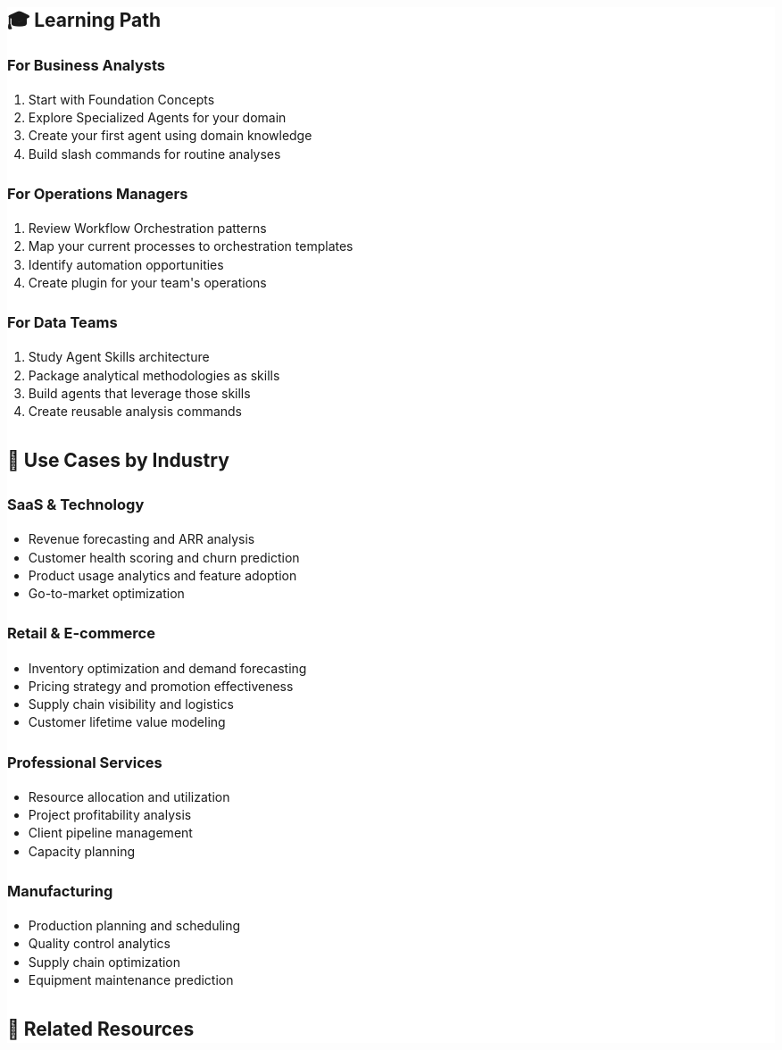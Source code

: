 ## 🎓 Learning Path

### For Business Analysts
1. Start with Foundation Concepts
2. Explore Specialized Agents for your domain
3. Create your first agent using domain knowledge
4. Build slash commands for routine analyses

### For Operations Managers
1. Review Workflow Orchestration patterns
2. Map your current processes to orchestration templates
3. Identify automation opportunities
4. Create plugin for your team's operations

### For Data Teams
1. Study Agent Skills architecture
2. Package analytical methodologies as skills
3. Build agents that leverage those skills
4. Create reusable analysis commands

## 🏢 Use Cases by Industry

### SaaS & Technology
- Revenue forecasting and ARR analysis
- Customer health scoring and churn prediction
- Product usage analytics and feature adoption
- Go-to-market optimization

### Retail & E-commerce
- Inventory optimization and demand forecasting
- Pricing strategy and promotion effectiveness
- Supply chain visibility and logistics
- Customer lifetime value modeling

### Professional Services
- Resource allocation and utilization
- Project profitability analysis
- Client pipeline management
- Capacity planning

### Manufacturing
- Production planning and scheduling
- Quality control analytics
- Supply chain optimization
- Equipment maintenance prediction

## 🔗 Related Resources
